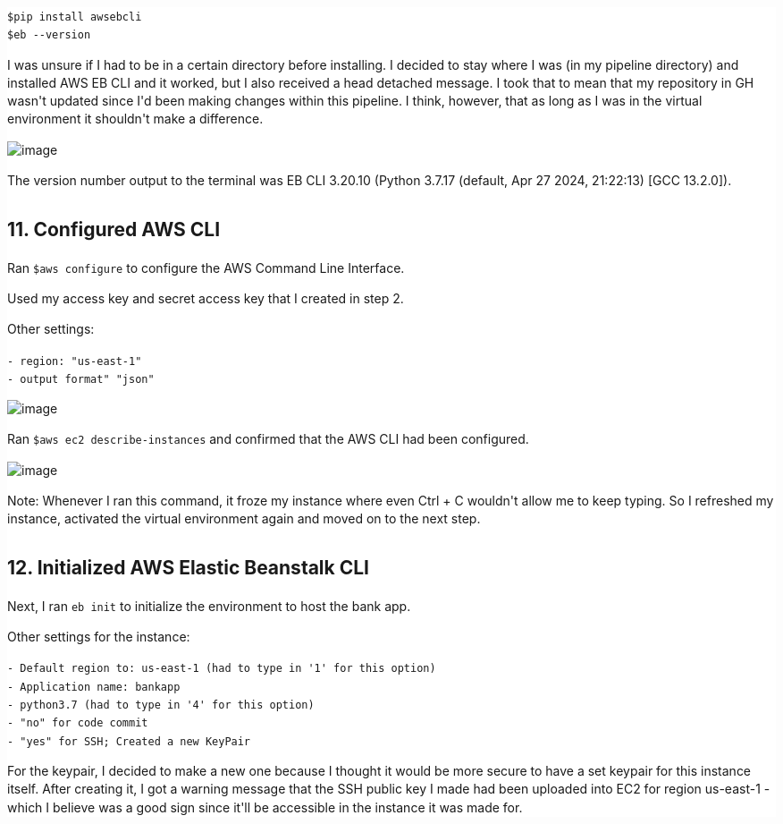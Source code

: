 ```
$pip install awsebcli
$eb --version
```

I was unsure if I had to be in a certain directory before installing. I decided to stay where I was (in my pipeline directory) and installed AWS EB CLI and it worked, but I also received a head detached message. I took that to mean that my repository in GH wasn't updated since I'd been making changes within this pipeline. I think, however, that as long as I was in the virtual environment it shouldn't make a difference.

![image](https://github.com/user-attachments/assets/52dddd26-8fed-4aba-be35-d77b780f2be4)

The version number output to the terminal was EB CLI 3.20.10 (Python 3.7.17 (default, Apr 27 2024, 21:22:13) [GCC 13.2.0]).

## 11. **Configured AWS CLI**

Ran `$aws configure` to configure the AWS Command Line Interface.

Used my access key and secret access key that I created in step 2.

Other settings:

    - region: "us-east-1"
    - output format" "json"
    
![image](https://github.com/user-attachments/assets/6a76e81d-2bf3-43a2-b301-7466c15d0589)


Ran `$aws ec2 describe-instances` and confirmed that the AWS CLI had been configured.


![image](https://github.com/user-attachments/assets/1ab01277-9304-4d5f-9ca2-62eeb0d7ac4a)


Note: Whenever I ran this command, it froze my instance where even Ctrl + C wouldn't allow me to keep typing. So I refreshed my instance, activated the virtual environment again and moved on to the next step.

## 12. **Initialized AWS Elastic Beanstalk CLI**

Next, I ran `eb init` to initialize the environment to host the bank app.

Other settings for the instance:

    - Default region to: us-east-1 (had to type in '1' for this option)
    - Application name: bankapp
    - python3.7 (had to type in '4' for this option)
    - "no" for code commit
    - "yes" for SSH; Created a new KeyPair


For the keypair, I decided to make a new one because I thought it would be more secure to have a set keypair for this instance itself. After creating it, I got a warning message that the SSH public key I made had been uploaded into EC2 for region us-east-1 - which I believe was a good sign since it'll be accessible in the instance it was made for. 
